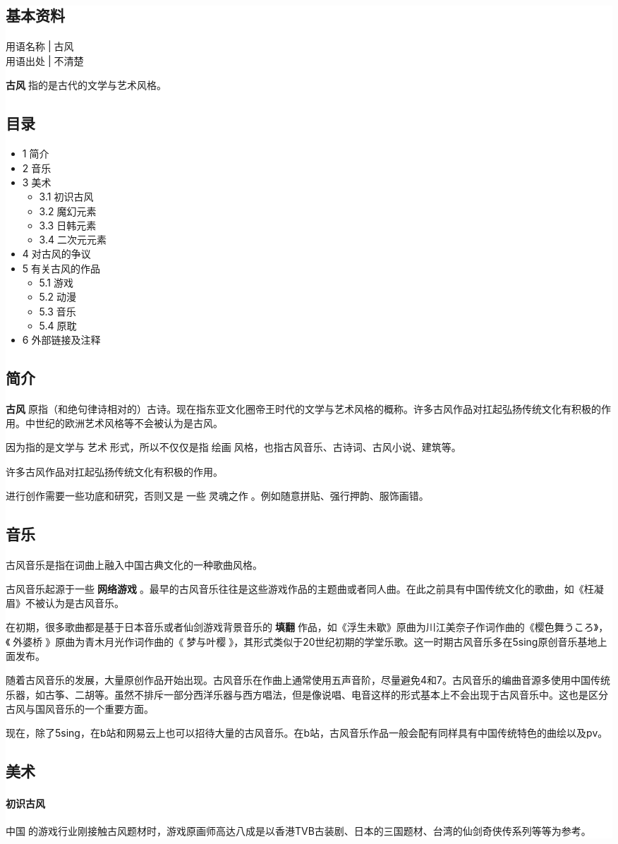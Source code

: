 **基本资料**  
---  
用语名称  |  古风   
用语出处  |  不清楚   
  
**古风** 指的是古代的文学与艺术风格。

##  目录

  * 1  简介 
  * 2  音乐 
  * 3  美术 
    * 3.1  初识古风 
    * 3.2  魔幻元素 
    * 3.3  日韩元素 
    * 3.4  二次元元素 
  * 4  对古风的争议 
  * 5  有关古风的作品 
    * 5.1  游戏 
    * 5.2  动漫 
    * 5.3  音乐 
    * 5.4  原耽 
  * 6  外部链接及注释 

##  简介

**古风**
原指（和绝句律诗相对的）古诗。现在指东亚文化圈帝王时代的文学与艺术风格的概称。许多古风作品对扛起弘扬传统文化有积极的作用。中世纪的欧洲艺术风格等不会被认为是古风。

因为指的是文学与  艺术  形式，所以不仅仅是指  绘画  风格，也指古风音乐、古诗词、古风小说、建筑等。

许多古风作品对扛起弘扬传统文化有积极的作用。

进行创作需要一些功底和研究，否则又是  一些  灵魂之作  。例如随意拼贴、强行押韵、服饰画错。

##  音乐

古风音乐是指在词曲上融入中国古典文化的一种歌曲风格。

古风音乐起源于一些 **网络游戏** 。最早的古风音乐往往是这些游戏作品的主题曲或者同人曲。在此之前具有中国传统文化的歌曲，如《枉凝眉》不被认为是古风音乐。

在初期，很多歌曲都是基于日本音乐或者仙剑游戏背景音乐的 **填翻** 作品，如《浮生未歇》原曲为川江美奈子作词作曲的《樱色舞うころ》，《  外婆桥
》原曲为青木月光作词作曲的《  梦与叶樱  》，其形式类似于20世纪初期的学堂乐歌。这一时期古风音乐多在5sing原创音乐基地上面发布。

随着古风音乐的发展，大量原创作品开始出现。古风音乐在作曲上通常使用五声音阶，尽量避免4和7。古风音乐的编曲音源多使用中国传统乐器，如古筝、二胡等。虽然不排斥一部分西洋乐器与西方唱法，但是像说唱、电音这样的形式基本上不会出现于古风音乐中。这也是区分古风与国风音乐的一个重要方面。

现在，除了5sing，在b站和网易云上也可以招待大量的古风音乐。在b站，古风音乐作品一般会配有同样具有中国传统特色的曲绘以及pv。

##  美术

####  初识古风

中国  的游戏行业刚接触古风题材时，游戏原画师高达八成是以香港TVB古装剧、日本的三国题材、台湾的仙剑奇侠传系列等等为参考。
